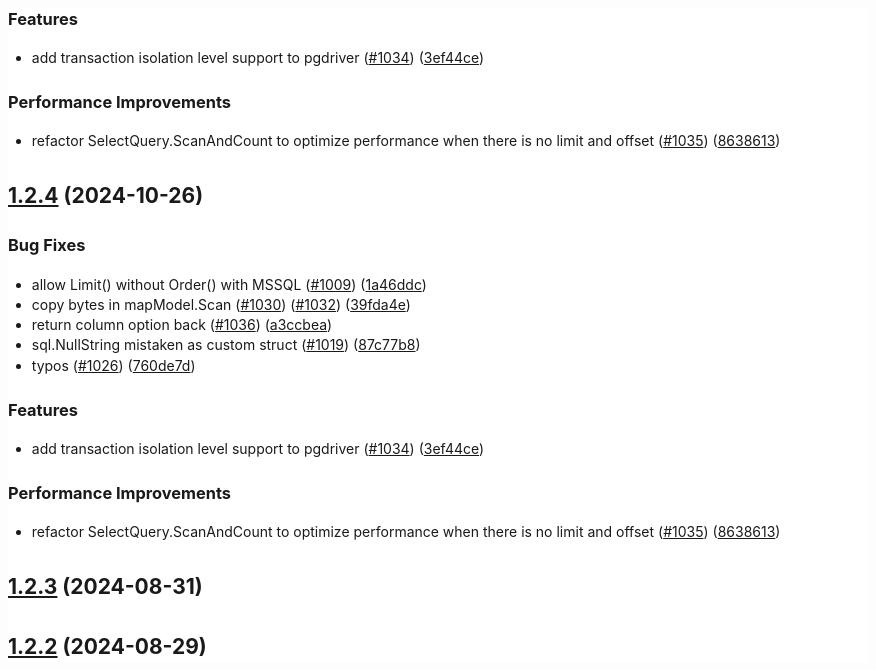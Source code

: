 
### Features

* add transaction isolation level support to pgdriver ([#1034](https://github.com/uptrace/bun/issues/1034)) ([3ef44ce](https://github.com/uptrace/bun/commit/3ef44ce1cdd969a21b76d6c803119cf12c375cb0))


### Performance Improvements

* refactor SelectQuery.ScanAndCount to optimize performance when there is no limit and offset ([#1035](https://github.com/uptrace/bun/issues/1035)) ([8638613](https://github.com/uptrace/bun/commit/86386135897485bbada6c50ec9a2743626111433))



## [1.2.4](https://github.com/uptrace/bun/compare/v1.2.3...v1.2.4) (2024-10-26)


### Bug Fixes

* allow Limit() without Order() with MSSQL ([#1009](https://github.com/uptrace/bun/issues/1009)) ([1a46ddc](https://github.com/uptrace/bun/commit/1a46ddc0d3ca0bdc60ca8be5ad1886799d14c8b0))
* copy bytes in mapModel.Scan ([#1030](https://github.com/uptrace/bun/issues/1030)) ([#1032](https://github.com/uptrace/bun/issues/1032)) ([39fda4e](https://github.com/uptrace/bun/commit/39fda4e3d341e59e4955f751cb354a939e57c1b1))
* return column option back ([#1036](https://github.com/uptrace/bun/issues/1036)) ([a3ccbea](https://github.com/uptrace/bun/commit/a3ccbeab39151d3eed6cb245fe15cfb5d71ba557))
* sql.NullString mistaken as custom struct ([#1019](https://github.com/uptrace/bun/issues/1019)) ([87c77b8](https://github.com/uptrace/bun/commit/87c77b8911f2035b0ee8ea96356a2c7600b5b94d))
* typos ([#1026](https://github.com/uptrace/bun/issues/1026)) ([760de7d](https://github.com/uptrace/bun/commit/760de7d0fad15dc761475670a4dde056aef9210d))


### Features

* add transaction isolation level support to pgdriver ([#1034](https://github.com/uptrace/bun/issues/1034)) ([3ef44ce](https://github.com/uptrace/bun/commit/3ef44ce1cdd969a21b76d6c803119cf12c375cb0))


### Performance Improvements

* refactor SelectQuery.ScanAndCount to optimize performance when there is no limit and offset ([#1035](https://github.com/uptrace/bun/issues/1035)) ([8638613](https://github.com/uptrace/bun/commit/86386135897485bbada6c50ec9a2743626111433))



## [1.2.3](https://github.com/uptrace/bun/compare/v1.2.2...v1.2.3) (2024-08-31)



## [1.2.2](https://github.com/uptrace/bun/compare/v1.2.1...v1.2.2) (2024-08-29)
